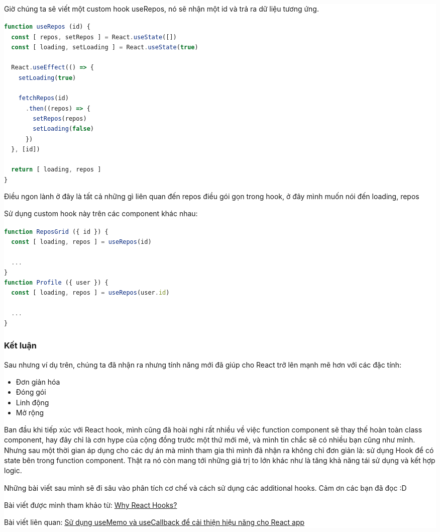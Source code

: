 Giờ chúng ta sẽ viết một custom hook useRepos, nó sẽ nhận một id và trả ra dữ liệu tương ứng.

```javascript
function useRepos (id) {
  const [ repos, setRepos ] = React.useState([])
  const [ loading, setLoading ] = React.useState(true)

  React.useEffect(() => {
    setLoading(true)

    fetchRepos(id)
      .then((repos) => {
        setRepos(repos)
        setLoading(false)
      })
  }, [id])

  return [ loading, repos ]
}
```

Điều ngon lành ở đây là tất cả những gì liên quan đến repos điều gói gọn trong hook, ở đây mình muốn nói đến loading, repos

Sử dụng custom hook này trên các component khác nhau:
```javascript
function ReposGrid ({ id }) {
  const [ loading, repos ] = useRepos(id)

  ...
}
function Profile ({ user }) {
  const [ loading, repos ] = useRepos(user.id)

  ...
}
```
### Kết luận
Sau nhưng ví dụ trên, chúng ta đã nhận ra nhưng tính năng mới đã giúp cho React trở lên mạnh mẽ hơn với các đặc tính:
- Đơn giản hóa
- Đóng gói
- Linh động
- Mở rộng

Ban đầu khi tiếp xúc với React hook, mình cũng đã hoài nghi rất nhiều về việc function component sẽ thay thế hoàn toàn class component, hay đây chỉ là cơn hype của cộng đồng trước một thứ mới mẻ, và mình tin chắc sẽ có nhiều bạn cũng như mình. Nhưng sau một thời gian áp dụng cho các dự án mà mình tham gia thì mình đã nhận ra không chỉ đơn giản là: sử dụng Hook để có state bên trong function component. Thật ra nó còn mang tới những giá trị to lớn khác như là tăng khả năng tái sử dụng và kết hợp logic.

Những bài viết sau mình sẽ đi sâu vào phân tích cơ chế và cách sử dụng các additional hooks. Cảm ơn các bạn đã đọc :D

Bài viết được mình tham khảo từ:
[Why React Hooks?](https://www.youtube.com/watch?v=eX_L39UvZes)


Bài viết liên quan: [Sử dụng useMemo và useCallback để cải thiện hiệu năng cho React app](https://vitcaosu.com/optimize-react-component-with-usememo-and-usecallback/)

